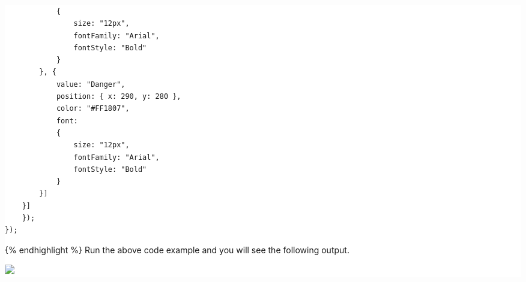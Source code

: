                 {
                    size: "12px",
                    fontFamily: "Arial",
                    fontStyle: "Bold"
                }
            }, {
                value: "Danger",
                position: { x: 290, y: 280 },
                color: "#FF1807",
                font:
                {
                    size: "12px",
                    fontFamily: "Arial",
                    fontStyle: "Bold"
                }
            }]
        }]
        });
    });



{% endhighlight  %}
Run the above code example and you will see the following output.

![](Getting-Started_images/Getting-Started_img11.png)
